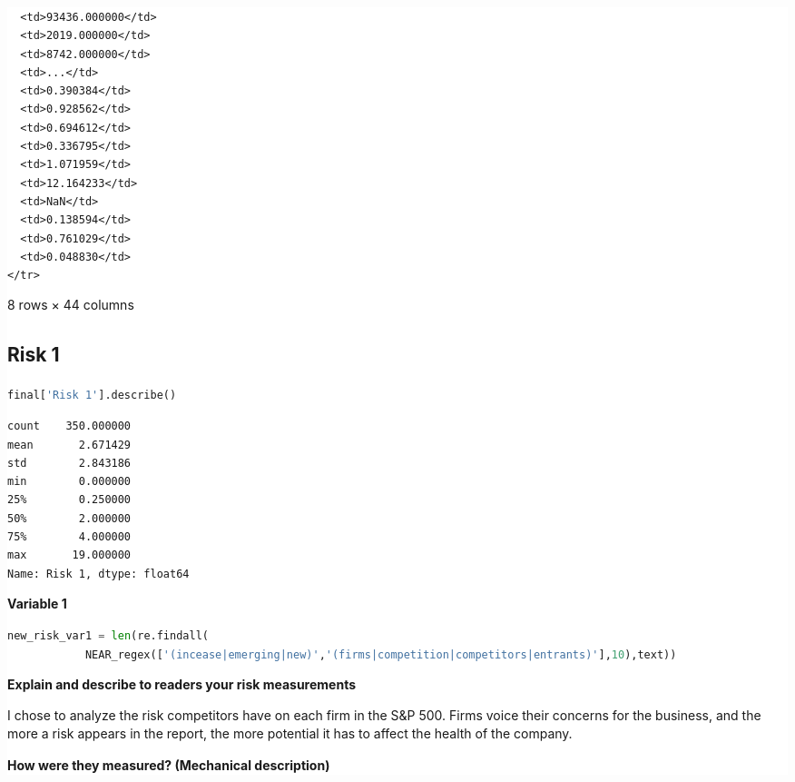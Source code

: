       <td>93436.000000</td>
      <td>2019.000000</td>
      <td>8742.000000</td>
      <td>...</td>
      <td>0.390384</td>
      <td>0.928562</td>
      <td>0.694612</td>
      <td>0.336795</td>
      <td>1.071959</td>
      <td>12.164233</td>
      <td>NaN</td>
      <td>0.138594</td>
      <td>0.761029</td>
      <td>0.048830</td>
    </tr>
  </tbody>
</table>
<p>8 rows × 44 columns</p>
</div>



## Risk 1


```python
final['Risk 1'].describe()
```




    count    350.000000
    mean       2.671429
    std        2.843186
    min        0.000000
    25%        0.250000
    50%        2.000000
    75%        4.000000
    max       19.000000
    Name: Risk 1, dtype: float64



__Variable 1__
```Python 
new_risk_var1 = len(re.findall(
            NEAR_regex(['(incease|emerging|new)','(firms|competition|competitors|entrants)'],10),text)) 
```
__Explain and describe to readers your risk measurements__

I chose to analyze the risk competitors have on each firm in the S&P 500. Firms voice their concerns for the business, and the more a risk appears in the report, the more potential it has to affect the health of the company. 

__How were they measured? (Mechanical description)__
